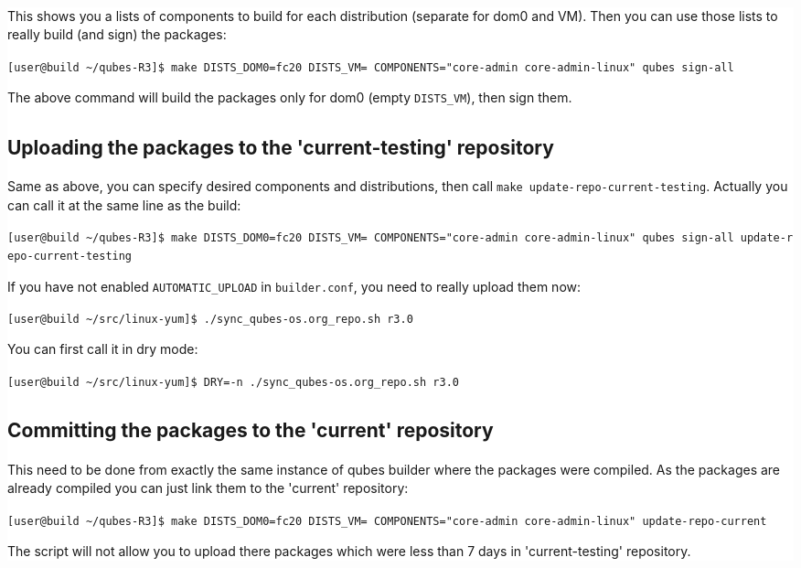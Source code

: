 This shows you a lists of components to build for each distribution (separate
for dom0 and VM). Then you can use those lists to really build (and sign) the packages:

    [user@build ~/qubes-R3]$ make DISTS_DOM0=fc20 DISTS_VM= COMPONENTS="core-admin core-admin-linux" qubes sign-all

The above command will build the packages only for dom0 (empty `DISTS_VM`), then sign them.


Uploading the packages to the 'current-testing' repository
----------------------------------------------------

Same as above, you can specify desired components and distributions, then call
`make update-repo-current-testing`. Actually you can call it at the same line
as the build:

    [user@build ~/qubes-R3]$ make DISTS_DOM0=fc20 DISTS_VM= COMPONENTS="core-admin core-admin-linux" qubes sign-all update-repo-current-testing

If you have not enabled `AUTOMATIC_UPLOAD` in `builder.conf`, you need to really upload them now:

    [user@build ~/src/linux-yum]$ ./sync_qubes-os.org_repo.sh r3.0

You can first call it in dry mode:

    [user@build ~/src/linux-yum]$ DRY=-n ./sync_qubes-os.org_repo.sh r3.0


Committing the packages to the 'current' repository
---------------------------------------------------

This need to be done from exactly the same instance of qubes builder where the
packages were compiled.
As the packages are already compiled you can just link them to the 'current' repository:

    [user@build ~/qubes-R3]$ make DISTS_DOM0=fc20 DISTS_VM= COMPONENTS="core-admin core-admin-linux" update-repo-current

The script will not allow you to upload there packages which were less than 7 days in 'current-testing' repository.
